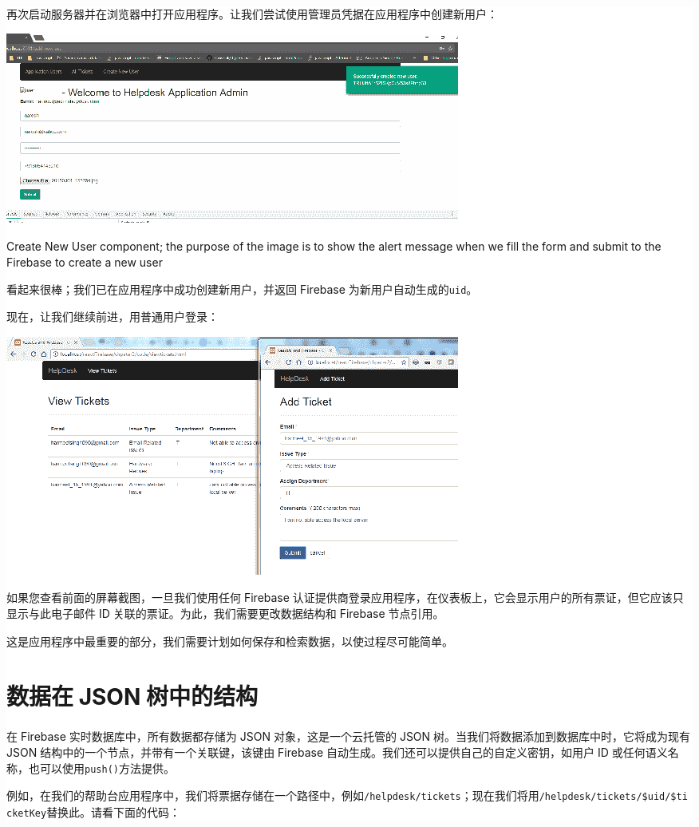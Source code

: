 再次启动服务器并在浏览器中打开应用程序。让我们尝试使用管理员凭据在应用程序中创建新用户：

![](img/2297a1c2-7209-403c-98a4-4c4e70cafc82.png)

Create New User component; the purpose of the image is to show the alert message when we fill the form and submit to the Firebase to create a new user

看起来很棒；我们已在应用程序中成功创建新用户，并返回 Firebase 为新用户自动生成的`uid`。

现在，让我们继续前进，用普通用户登录：

![](img/4291694b-264e-4053-bb7a-089264cf20f7.png)

如果您查看前面的屏幕截图，一旦我们使用任何 Firebase 认证提供商登录应用程序，在仪表板上，它会显示用户的所有票证，但它应该只显示与此电子邮件 ID 关联的票证。为此，我们需要更改数据结构和 Firebase 节点引用。

这是应用程序中最重要的部分，我们需要计划如何保存和检索数据，以使过程尽可能简单。

# 数据在 JSON 树中的结构

在 Firebase 实时数据库中，所有数据都存储为 JSON 对象，这是一个云托管的 JSON 树。当我们将数据添加到数据库中时，它将成为现有 JSON 结构中的一个节点，并带有一个关联键，该键由 Firebase 自动生成。我们还可以提供自己的自定义密钥，如用户 ID 或任何语义名称，也可以使用`push()`方法提供。

例如，在我们的帮助台应用程序中，我们将票据存储在一个路径中，例如`/helpdesk/tickets`；现在我们将用`/helpdesk/tickets/$uid/$ticketKey`替换此。请看下面的代码：

